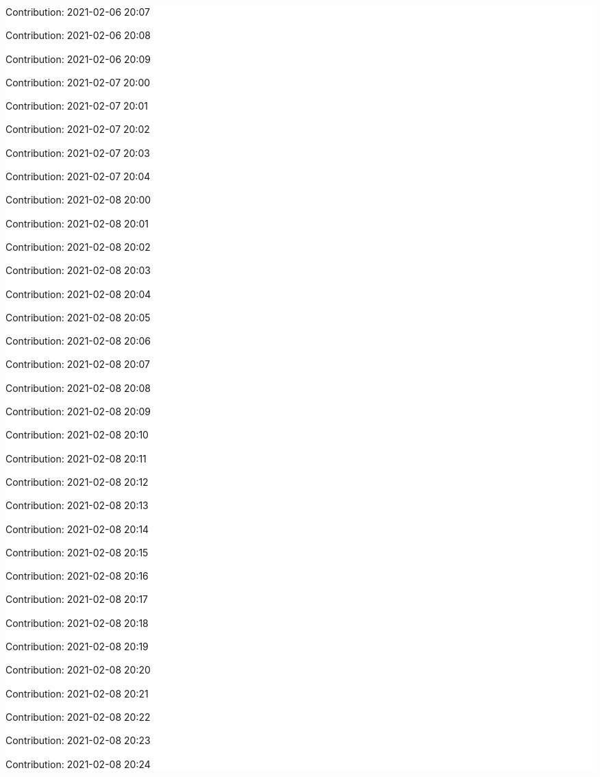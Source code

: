Contribution: 2021-02-06 20:07

Contribution: 2021-02-06 20:08

Contribution: 2021-02-06 20:09

Contribution: 2021-02-07 20:00

Contribution: 2021-02-07 20:01

Contribution: 2021-02-07 20:02

Contribution: 2021-02-07 20:03

Contribution: 2021-02-07 20:04

Contribution: 2021-02-08 20:00

Contribution: 2021-02-08 20:01

Contribution: 2021-02-08 20:02

Contribution: 2021-02-08 20:03

Contribution: 2021-02-08 20:04

Contribution: 2021-02-08 20:05

Contribution: 2021-02-08 20:06

Contribution: 2021-02-08 20:07

Contribution: 2021-02-08 20:08

Contribution: 2021-02-08 20:09

Contribution: 2021-02-08 20:10

Contribution: 2021-02-08 20:11

Contribution: 2021-02-08 20:12

Contribution: 2021-02-08 20:13

Contribution: 2021-02-08 20:14

Contribution: 2021-02-08 20:15

Contribution: 2021-02-08 20:16

Contribution: 2021-02-08 20:17

Contribution: 2021-02-08 20:18

Contribution: 2021-02-08 20:19

Contribution: 2021-02-08 20:20

Contribution: 2021-02-08 20:21

Contribution: 2021-02-08 20:22

Contribution: 2021-02-08 20:23

Contribution: 2021-02-08 20:24
